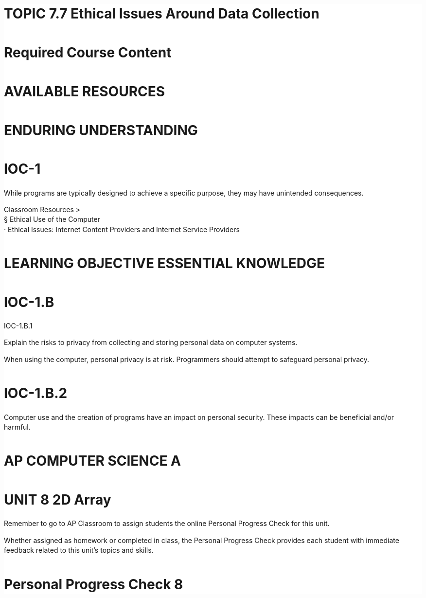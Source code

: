 # TOPIC 7.7 Ethical Issues Around Data Collection  

# Required Course Content  

# AVAILABLE RESOURCES  

# ENDURING UNDERSTANDING  

# IOC-1  

While programs are typically designed to achieve a specific purpose, they may have unintended consequences.  

Classroom Resources $>$   
§ Ethical Use of the Computer   
· Ethical Issues: Internet Content Providers and Internet Service Providers  

# LEARNING OBJECTIVE ESSENTIAL KNOWLEDGE  

# IOC-1.B  

IOC-1.B.1  

Explain the risks to privacy from collecting and storing personal data on computer systems.  

When using the computer, personal privacy is at risk. Programmers should attempt to safeguard personal privacy.  

# IOC-1.B.2  

Computer use and the creation of programs have an impact on personal security. These impacts can be beneficial and/or harmful.  

# AP COMPUTER SCIENCE A  

# UNIT 8 2D Array  

Remember to go to AP Classroom to assign students the online Personal Progress Check for this unit.  

Whether assigned as homework or completed in class, the Personal Progress Check provides each student with immediate feedback related to this unit’s topics and skills.  

# Personal Progress Check 8  
